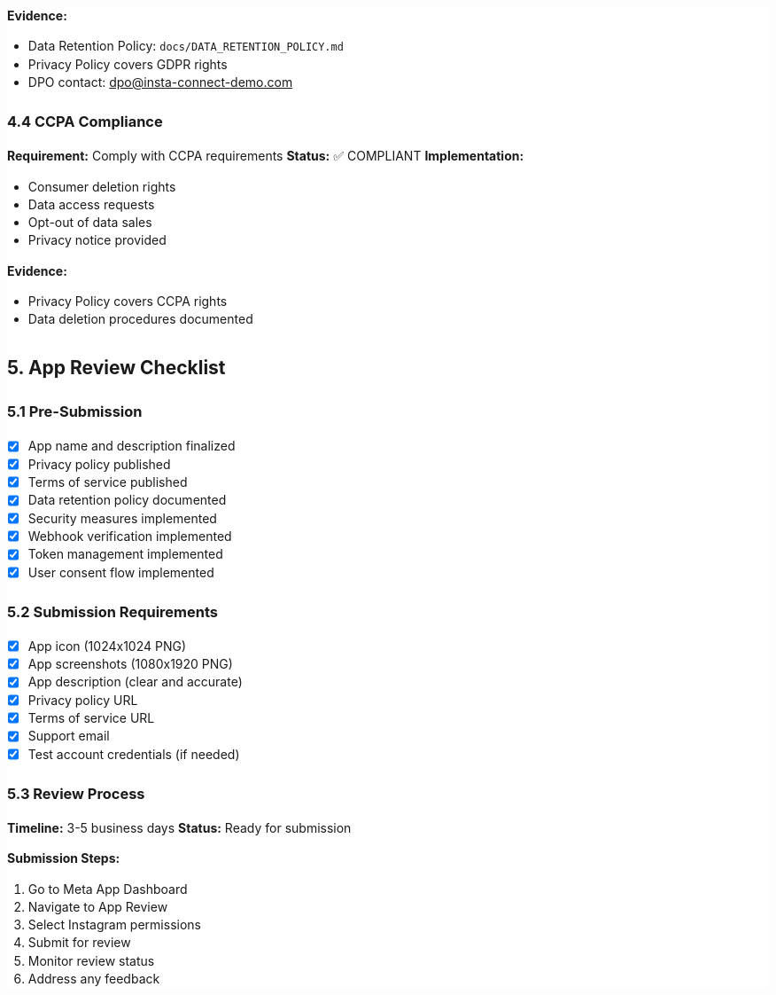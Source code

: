 **Evidence:**
- Data Retention Policy: `docs/DATA_RETENTION_POLICY.md`
- Privacy Policy covers GDPR rights
- DPO contact: dpo@insta-connect-demo.com

### 4.4 CCPA Compliance

**Requirement:** Comply with CCPA requirements
**Status:** ✅ COMPLIANT
**Implementation:**
- Consumer deletion rights
- Data access requests
- Opt-out of data sales
- Privacy notice provided

**Evidence:**
- Privacy Policy covers CCPA rights
- Data deletion procedures documented

## 5. App Review Checklist

### 5.1 Pre-Submission

- [x] App name and description finalized
- [x] Privacy policy published
- [x] Terms of service published
- [x] Data retention policy documented
- [x] Security measures implemented
- [x] Webhook verification implemented
- [x] Token management implemented
- [x] User consent flow implemented

### 5.2 Submission Requirements

- [x] App icon (1024x1024 PNG)
- [x] App screenshots (1080x1920 PNG)
- [x] App description (clear and accurate)
- [x] Privacy policy URL
- [x] Terms of service URL
- [x] Support email
- [x] Test account credentials (if needed)

### 5.3 Review Process

**Timeline:** 3-5 business days
**Status:** Ready for submission

**Submission Steps:**
1. Go to Meta App Dashboard
2. Navigate to App Review
3. Select Instagram permissions
4. Submit for review
5. Monitor review status
6. Address any feedback
